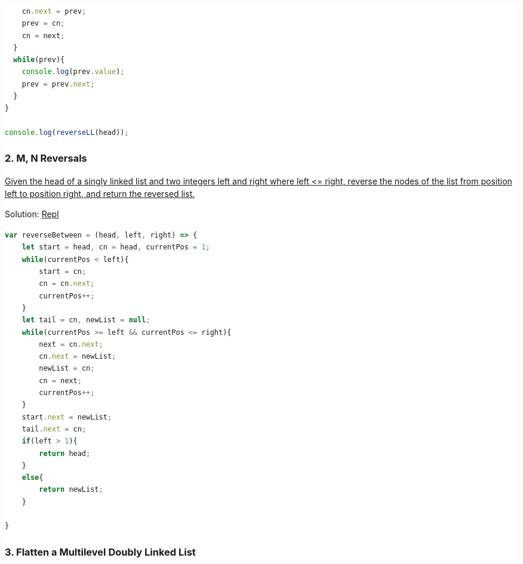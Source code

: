 ```javascript
    cn.next = prev;
    prev = cn;
    cn = next;
  }
  while(prev){
    console.log(prev.value);
    prev = prev.next;
  }
}

console.log(reverseLL(head));

```

### 2. M, N Reversals

[Given the head of a singly linked list and two integers left and right where left <= right, reverse the nodes of the list from position left to position right, and return the reversed list.](https://leetcode.com/problems/reverse-linked-list-ii/)

Solution: [Repl](https://replit.com/@ZhangMYihua/M-N-reversals)

```javascript
var reverseBetween = (head, left, right) => {
    let start = head, cn = head, currentPos = 1;
    while(currentPos < left){
        start = cn;
        cn = cn.next;
        currentPos++;
    }
    let tail = cn, newList = null;
    while(currentPos >= left && currentPos <= right){
        next = cn.next;
        cn.next = newList;
        newList = cn;
        cn = next;
        currentPos++;
    }
    start.next = newList;
    tail.next = cn;
    if(left > 1){
        return head;
    }
    else{
        return newList;
    }
    
}
```

### 3. Flatten a Multilevel Doubly Linked List
